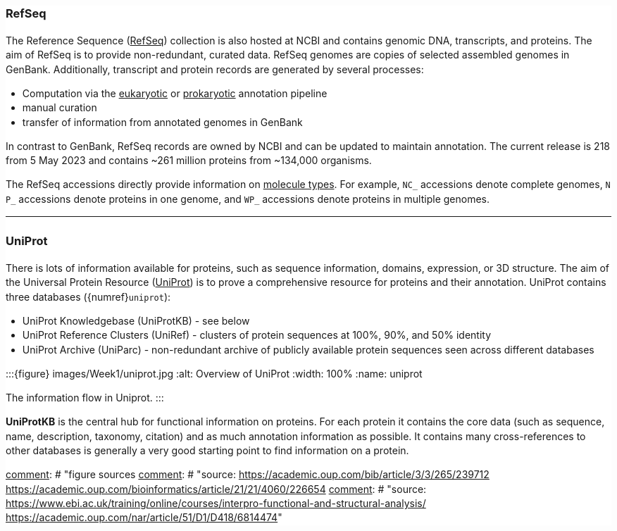 ### RefSeq

The Reference Sequence ([RefSeq](https://www.ncbi.nlm.nih.gov/refseq/)) collection is also hosted at NCBI and contains genomic DNA, transcripts, and proteins.
The aim of RefSeq is to provide non-redundant, curated data.
RefSeq genomes are copies of selected assembled genomes in GenBank. Additionally, transcript and protein records are generated by several processes:

- Computation via the [eukaryotic](https://www.ncbi.nlm.nih.gov/genome/annotation_euk/) or [prokaryotic](https://www.ncbi.nlm.nih.gov/genome/annotation_prok/) annotation pipeline
- manual curation
- transfer of information from annotated genomes in GenBank

In contrast to GenBank, RefSeq records are owned by NCBI and can be updated to maintain annotation.
The current release is 218 from 5 May 2023 and contains ~261 million proteins from ~134,000 organisms.

The RefSeq accessions directly provide information on [molecule types](https://www.ncbi.nlm.nih.gov/books/NBK21091/table/ch18.T.refseq_accession_numbers_and_mole/?report=objectonly).
For example, `NC_` accessions denote complete genomes, `NP_` accessions denote proteins in one genome, and `WP_` accessions denote proteins in multiple genomes.

[comment]: # "sources:
  https://www.ncbi.nlm.nih.gov/books/NBK50679/#RefSeqFAQ.what_is_the_difference_between_1
  https://www.ncbi.nlm.nih.gov/refseq/about/"

---

### UniProt

There is lots of information available for proteins, such as sequence information, domains, expression, or 3D structure.
The aim of the Universal Protein Resource ([UniProt](https://www.uniprot.org/)) is to prove a comprehensive resource for proteins and their annotation.
UniProt contains three databases ({numref}`uniprot`):

- UniProt Knowledgebase (UniProtKB) - see below
- UniProt Reference Clusters (UniRef) - clusters of protein sequences at 100%, 90%, and 50% identity
- UniProt Archive (UniParc) - non-redundant archive of publicly available protein sequences seen across different databases

:::{figure} images/Week1/uniprot.jpg
:alt: Overview of UniProt
:width: 100%
:name: uniprot

The information flow in Uniprot.
:::

**UniProtKB** is the central hub for functional information on proteins.
For each protein it contains the core data (such as sequence, name, description, taxonomy, citation) and as much annotation information as possible.
It contains many cross-references to other databases is generally a very good starting point to find information on a protein.


[comment]: # "domain examples taken from https://www.ebi.ac.uk/training/online/courses/protein-classification-intro-ebi-resources/protein-classification/what-are-protein-domains/"
[comment]: # "figure sources
[comment]: # "source: https://academic.oup.com/bib/article/3/3/265/239712 https://academic.oup.com/bioinformatics/article/21/21/4060/226654
[comment]: # "source: https://www.ebi.ac.uk/training/online/courses/interpro-functional-and-structural-analysis/ https://academic.oup.com/nar/article/51/D1/D418/6814474"